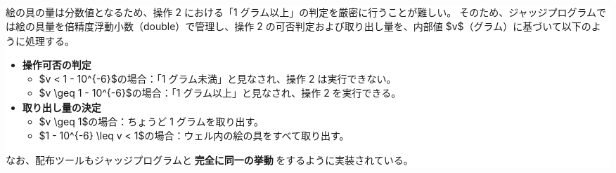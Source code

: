<p>
絵の具の量は分数値となるため、操作 2 における「1 グラム以上」の判定を厳密に行うことが難しい。
そのため、ジャッジプログラムでは絵の具量を倍精度浮動小数（double）で管理し、操作 2 の可否判定および取り出し量を、内部値 $v$（グラム）に基づいて以下のように処理する。
</p>

<ul>

<li>

<strong>
操作可否の判定
</strong>

<ul>

<li>
$v < 1 - 10^{-6}$の場合：「1 グラム未満」と見なされ、操作 2 は実行できない。  
</li>

<li>
$v \geq 1 - 10^{-6}$の場合：「1 グラム以上」と見なされ、操作 2 を実行できる。
</li>

</ul>

</li>

<li>

<strong>
取り出し量の決定
</strong>

<ul>

<li>
$v \geq 1$の場合：ちょうど 1 グラムを取り出す。
</li>

<li>
$1 - 10^{-6} \leq v < 1$の場合：ウェル内の絵の具をすべて取り出す。
</li>

</ul>

</li>

</ul>

<p>
なお、配布ツールもジャッジプログラムと
<strong>
完全に同一の挙動
</strong>
をするように実装されている。
</p>

</section>

</div>
